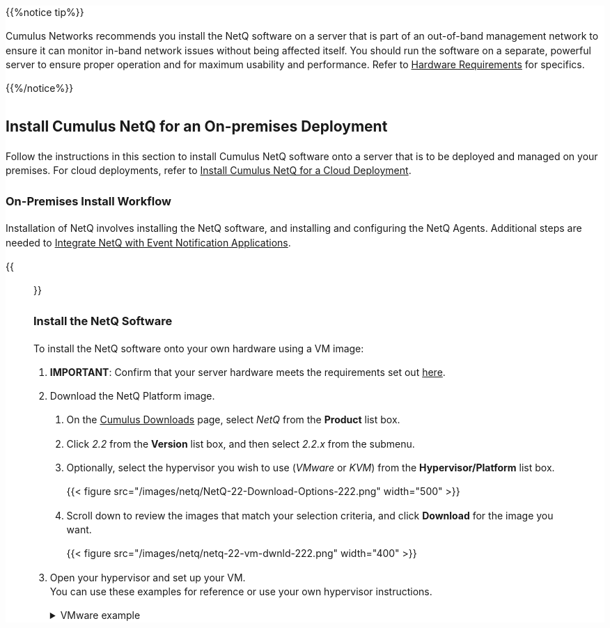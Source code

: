 {{%notice tip%}}

Cumulus Networks recommends you install the NetQ software on a server
that is part of an out-of-band management network to ensure it can
monitor in-band network issues without being affected itself. You should
run the software on a separate, powerful server to ensure proper
operation and for maximum usability and performance. Refer to [Hardware
Requirements](#hardware-requirements) for specifics.

{{%/notice%}}

## Install Cumulus NetQ for an On-premises Deployment
Follow the instructions in this section to install Cumulus NetQ software onto a server that is to be deployed and managed on your premises. For cloud deployments, refer to [Install Cumulus NetQ for a Cloud Deployment](#install-cumulus-netq-for-a-cloud-deployment).

### On-Premises Install Workflow

Installation of NetQ involves installing the NetQ software, and
installing and configuring the NetQ Agents. Additional steps are needed
to [Integrate NetQ with Event Notification Applications](/cumulus-netq/Cumulus-NetQ-Deployment-Guide/Integration-Guide/Integrate-with-Notification-Applications).

{{<figure src="/images/netq/install-flow-cust-hw-on-prem-nq222.png" width="600" >}}

### Install the NetQ Software

To install the NetQ software onto your own hardware using a VM image:

1.  **IMPORTANT**: Confirm that your server hardware meets the
    requirements set out [here](#hardware-requirements).
2.  Download the NetQ Platform image.

    1.  On the [Cumulus Downloads](https://cumulusnetworks.com/downloads/) page, select
        *NetQ* from the **Product** list box.

    2.  Click *2.2* from the **Version** list box, and then select
        *2.2.x* from the submenu.

    3.  Optionally, select the hypervisor you wish to use (*VMware* or *KVM*) from the
        **Hypervisor/Platform** list box.

        {{< figure src="/images/netq/NetQ-22-Download-Options-222.png" width="500" >}}

    4.  Scroll down to review the images that match your selection
        criteria, and click **Download** for the image you want.

        {{< figure src="/images/netq/netq-22-vm-dwnld-222.png" width="400" >}}

3.  Open your hypervisor and set up your VM.  
    You can use these examples for reference or use your own hypervisor
    instructions.

    <details><summary>VMware example</summary>

      This example shows the VM setup process using an OVA file with VMware
      ESXi.
